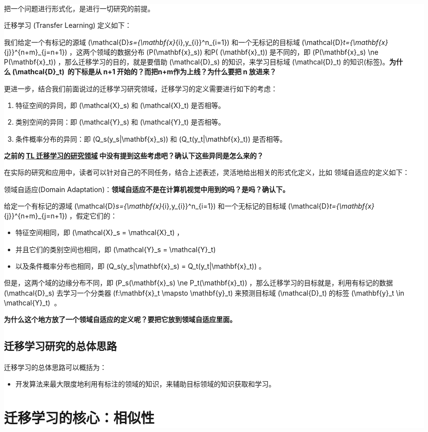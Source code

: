 
把一个问题进行形式化，是进行一切研究的前提。

迁移学习 (Transfer Learning) 定义如下：

我们给定一个有标记的源域 \(\mathcal{D}_s=\{\mathbf{x}_{i},y_{i}\}^n_{i=1}\) 和一个无标记的目标域 \(\mathcal{D}_t=\{\mathbf{x}_{j}\}^{n+m}_{j=n+1}\) ，这两个领域的数据分布 \(P(\mathbf{x}_s)\) 和P( \(\mathbf{x}_t)\) 是不同的，即 \(P(\mathbf{x}_s) \ne P(\mathbf{x}_t)\) ，那么迁移学习的目的，就是要借助 \(\mathcal{D}_s\) 的知识，来学习目标域 \(\mathcal{D}_t\) 的知识(标签)。**为什么 \(\mathcal{D}_t\)  的下标是从 n+1 开始的？而把n+m作为上线？为什么要把 n 放进来？**

更进一步，结合我们前面说过的迁移学习研究领域，迁移学习的定义需要进行如下的考虑：



 	
  1. 特征空间的异同，即 \(\mathcal{X}_s\) 和 \(\mathcal{X}_t\) 是否相等。

 	
  2. 类别空间的异同：即 \(\mathcal{Y}_s\) 和 \(\mathcal{Y}_t\) 是否相等。

 	
  3. 条件概率分布的异同：即 \(Q_s(y_s|\mathbf{x}_s)\) 和 \(Q_t(y_t|\mathbf{x}_t)\) 是否相等。


**之前的 [TL 迁移学习的研究领域](http://106.15.37.116/2018/05/20/tl-%e8%bf%81%e7%a7%bb%e5%ad%a6%e4%b9%a0%e7%9a%84%e7%a0%94%e7%a9%b6%e9%a2%86%e5%9f%9f/) 中没有提到这些考虑吧？确认下这些异同是怎么来的？**

在实际的研究和应用中，读者可以针对自己的不同任务，结合上述表述，灵活地给出相关的形式化定义，比如 领域自适应的定义如下：

领域自适应(Domain Adaptation)：**领域自适应不是在计算机视觉中用到的吗？是吗？确认下。**

给定一个有标记的源域 \(\mathcal{D}_s=\{\mathbf{x}_{i},y_{i}\}^n_{i=1}\) 和一个无标记的目标域 \(\mathcal{D}_t=\{\mathbf{x}_{j}\}^{n+m}_{j=n+1}\) ，假定它们的：



 	
  * 特征空间相同，即 \(\mathcal{X}_s = \mathcal{X}_t\) ，

 	
  * 并且它们的类别空间也相同，即 \(\mathcal{Y}_s = \mathcal{Y}_t\)

 	
  * 以及条件概率分布也相同，即 \(Q_s(y_s|\mathbf{x}_s) = Q_t(y_t|\mathbf{x}_t)\) 。


但是，这两个域的边缘分布不同，即 \(P_s(\mathbf{x}_s) \ne P_t(\mathbf{x}_t)\) ，那么迁移学习的目标就是，利用有标记的数据 \(\mathcal{D}_s\) 去学习一个分类器 \(f:\mathbf{x}_t \mapsto \mathbf{y}_t\) 来预测目标域 \(\mathcal{D}_t\) 的标签 \(\mathbf{y}_t \in \mathcal{Y}_t\)  。

**为什么这个地方放了一个领域自适应的定义呢？要把它放到领域自适应里面。**


## 迁移学习研究的总体思路


迁移学习的总体思路可以概括为：



 	
  * 开发算法来最大限度地利用有标注的领域的知识，来辅助目标领域的知识获取和学习。





# 迁移学习的核心：相似性
